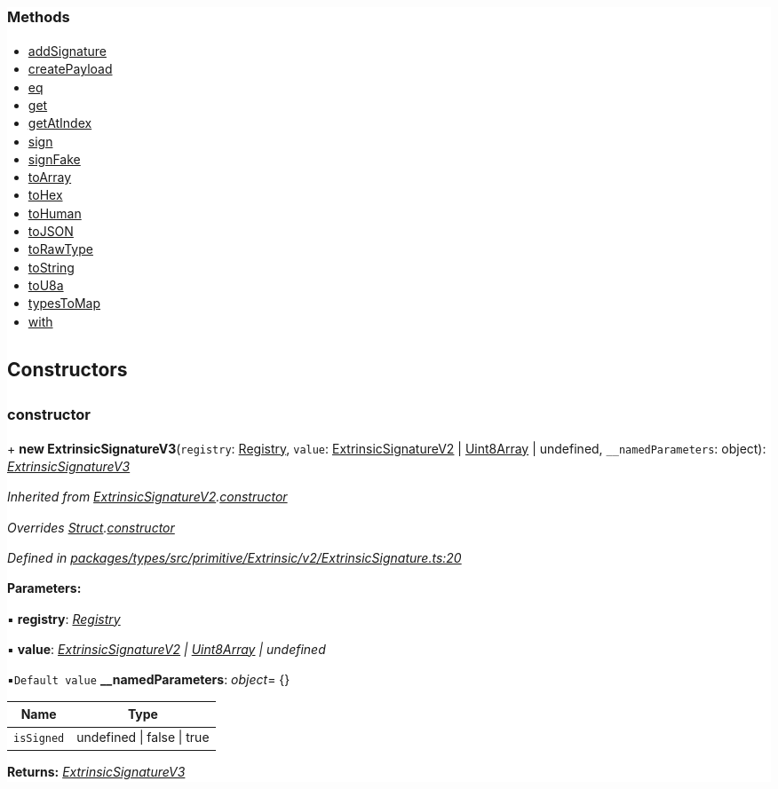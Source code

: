 ### Methods

* [addSignature](_primitive_extrinsic_v3_extrinsicsignature_.extrinsicsignaturev3.md#addsignature)
* [createPayload](_primitive_extrinsic_v3_extrinsicsignature_.extrinsicsignaturev3.md#createpayload)
* [eq](_primitive_extrinsic_v3_extrinsicsignature_.extrinsicsignaturev3.md#eq)
* [get](_primitive_extrinsic_v3_extrinsicsignature_.extrinsicsignaturev3.md#get)
* [getAtIndex](_primitive_extrinsic_v3_extrinsicsignature_.extrinsicsignaturev3.md#getatindex)
* [sign](_primitive_extrinsic_v3_extrinsicsignature_.extrinsicsignaturev3.md#sign)
* [signFake](_primitive_extrinsic_v3_extrinsicsignature_.extrinsicsignaturev3.md#signfake)
* [toArray](_primitive_extrinsic_v3_extrinsicsignature_.extrinsicsignaturev3.md#toarray)
* [toHex](_primitive_extrinsic_v3_extrinsicsignature_.extrinsicsignaturev3.md#tohex)
* [toHuman](_primitive_extrinsic_v3_extrinsicsignature_.extrinsicsignaturev3.md#tohuman)
* [toJSON](_primitive_extrinsic_v3_extrinsicsignature_.extrinsicsignaturev3.md#tojson)
* [toRawType](_primitive_extrinsic_v3_extrinsicsignature_.extrinsicsignaturev3.md#torawtype)
* [toString](_primitive_extrinsic_v3_extrinsicsignature_.extrinsicsignaturev3.md#tostring)
* [toU8a](_primitive_extrinsic_v3_extrinsicsignature_.extrinsicsignaturev3.md#tou8a)
* [typesToMap](_primitive_extrinsic_v3_extrinsicsignature_.extrinsicsignaturev3.md#static-typestomap)
* [with](_primitive_extrinsic_v3_extrinsicsignature_.extrinsicsignaturev3.md#static-with)

## Constructors

###  constructor

\+ **new ExtrinsicSignatureV3**(`registry`: [Registry](../interfaces/_types_registry_.registry.md), `value`: [ExtrinsicSignatureV2](_primitive_extrinsic_v2_extrinsicsignature_.extrinsicsignaturev2.md) | [Uint8Array](_codec_raw_.raw.md#static-uint8array) | undefined, `__namedParameters`: object): *[ExtrinsicSignatureV3](_primitive_extrinsic_v3_extrinsicsignature_.extrinsicsignaturev3.md)*

*Inherited from [ExtrinsicSignatureV2](_primitive_extrinsic_v2_extrinsicsignature_.extrinsicsignaturev2.md).[constructor](_primitive_extrinsic_v2_extrinsicsignature_.extrinsicsignaturev2.md#constructor)*

*Overrides [Struct](_codec_struct_.struct.md).[constructor](_codec_struct_.struct.md#constructor)*

*Defined in [packages/types/src/primitive/Extrinsic/v2/ExtrinsicSignature.ts:20](https://github.com/polkadot-js/api/blob/2b8ce1b3b7/packages/types/src/primitive/Extrinsic/v2/ExtrinsicSignature.ts#L20)*

**Parameters:**

▪ **registry**: *[Registry](../interfaces/_types_registry_.registry.md)*

▪ **value**: *[ExtrinsicSignatureV2](_primitive_extrinsic_v2_extrinsicsignature_.extrinsicsignaturev2.md) | [Uint8Array](_codec_raw_.raw.md#static-uint8array) | undefined*

▪`Default value`  **__namedParameters**: *object*= {}

Name | Type |
------ | ------ |
`isSigned` | undefined &#124; false &#124; true |

**Returns:** *[ExtrinsicSignatureV3](_primitive_extrinsic_v3_extrinsicsignature_.extrinsicsignaturev3.md)*
